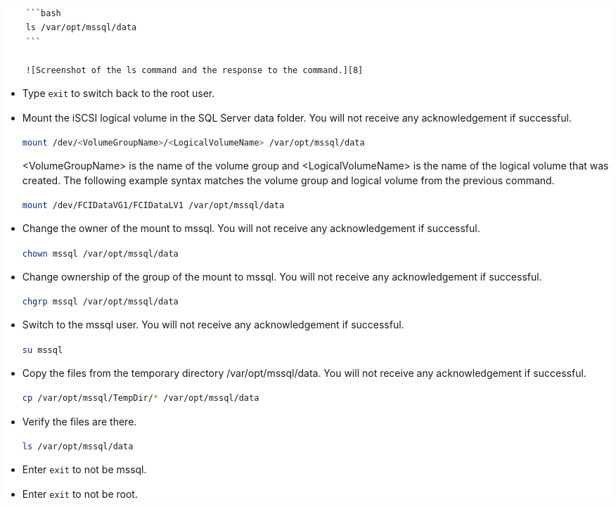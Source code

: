         ```bash
        ls /var/opt/mssql/data
        ```
    
        ![Screenshot of the ls command and the response to the command.][8]

   * Type `exit` to switch back to the root user.

   * Mount the iSCSI logical volume in the SQL Server data folder. You will not receive any acknowledgement if successful.

        ```bash
        mount /dev/<VolumeGroupName>/<LogicalVolumeName> /var/opt/mssql/data
        ```

        \<VolumeGroupName> is the name of the volume group and \<LogicalVolumeName> is the name of the logical volume that was created. The following example syntax matches the volume group and logical volume from the previous command.

        ```bash
        mount /dev/FCIDataVG1/FCIDataLV1 /var/opt/mssql/data
        ```

   * Change the owner of the mount to mssql. You will not receive any acknowledgement if successful.

        ```bash
        chown mssql /var/opt/mssql/data
        ```

   * Change ownership of the group of the mount to mssql. You will not receive any acknowledgement if successful.

        ```bash
        chgrp mssql /var/opt/mssql/data
        ```

   * Switch to the mssql user. You will not receive any acknowledgement if successful.

        ```bash
        su mssql
        ``` 

   * Copy the files from the temporary directory /var/opt/mssql/data. You will not receive any acknowledgement if successful.

        ```bash
        cp /var/opt/mssql/TempDir/* /var/opt/mssql/data
        ``` 
    
   * Verify the files are there.

        ```bash
        ls /var/opt/mssql/data
        ``` 

   *	Enter `exit` to not be mssql.

   *	Enter `exit` to not be root.


[1]: ./media/sql-server-linux-shared-disk-cluster-configure-iscsi/05-initiator.png
[2]: ./media/sql-server-linux-shared-disk-cluster-configure-iscsi/10-iscsiTargetSettings.png
[3]: ./media/sql-server-linux-shared-disk-cluster-configure-iscsi/15-iSCSITargetResults.png
[4]: ./media/sql-server-linux-shared-disk-cluster-configure-iscsi/20-iSCSITargetLogin.png
[5]: ./media/sql-server-linux-shared-disk-cluster-configure-iscsi/25-iSCSIVerify.png
[6]: ./media/sql-server-linux-shared-disk-cluster-configure-iscsi/7-setiscsinetwork.png
[7]: ./media/sql-server-linux-shared-disk-cluster-configure-iscsi/30-iSCSIattachedDisks.png
[8]: ./media/sql-server-linux-shared-disk-cluster-configure-iscsi/45-CopyMove.png
[9]: ./media/sql-server-linux-shared-disk-cluster-configure-iscsi/50-ExampleCreateSSMS.png
[10]: ./media/sql-server-linux-shared-disk-cluster-configure-iscsi/40-Create25GBVol.png
[11]: ./media/sql-server-linux-shared-disk-cluster-configure-iscsi/55-ListOfVGs.png